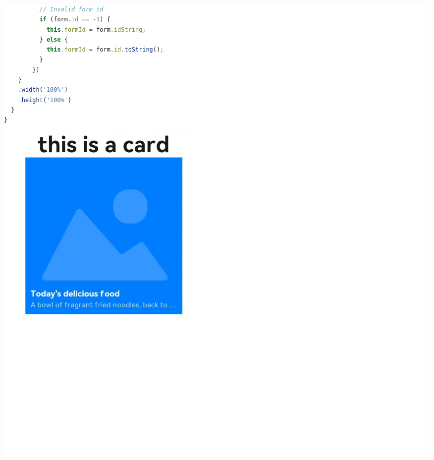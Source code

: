 ```ts
          // Invalid form id
          if (form.id == -1) {
            this.formId = form.idString;
          } else {
            this.formId = form.id.toString();
          }
        })
    }
    .width('100%')
    .height('100%')
  }
}
```

![Form](figures/form.png)
